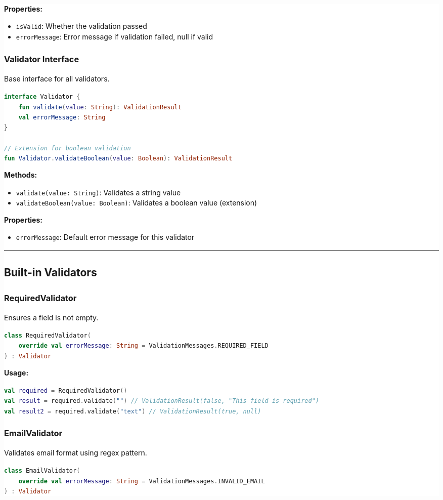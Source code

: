 **Properties:**

- `isValid`: Whether the validation passed
- `errorMessage`: Error message if validation failed, null if valid

### Validator Interface

Base interface for all validators.

```kotlin
interface Validator {
    fun validate(value: String): ValidationResult
    val errorMessage: String
}

// Extension for boolean validation
fun Validator.validateBoolean(value: Boolean): ValidationResult
```

**Methods:**

- `validate(value: String)`: Validates a string value
- `validateBoolean(value: Boolean)`: Validates a boolean value (extension)

**Properties:**

- `errorMessage`: Default error message for this validator

---

## Built-in Validators

### RequiredValidator

Ensures a field is not empty.

```kotlin
class RequiredValidator(
    override val errorMessage: String = ValidationMessages.REQUIRED_FIELD
) : Validator
```

**Usage:**
```kotlin
val required = RequiredValidator()
val result = required.validate("") // ValidationResult(false, "This field is required")
val result2 = required.validate("text") // ValidationResult(true, null)
```

### EmailValidator

Validates email format using regex pattern.

```kotlin
class EmailValidator(
    override val errorMessage: String = ValidationMessages.INVALID_EMAIL
) : Validator
```
